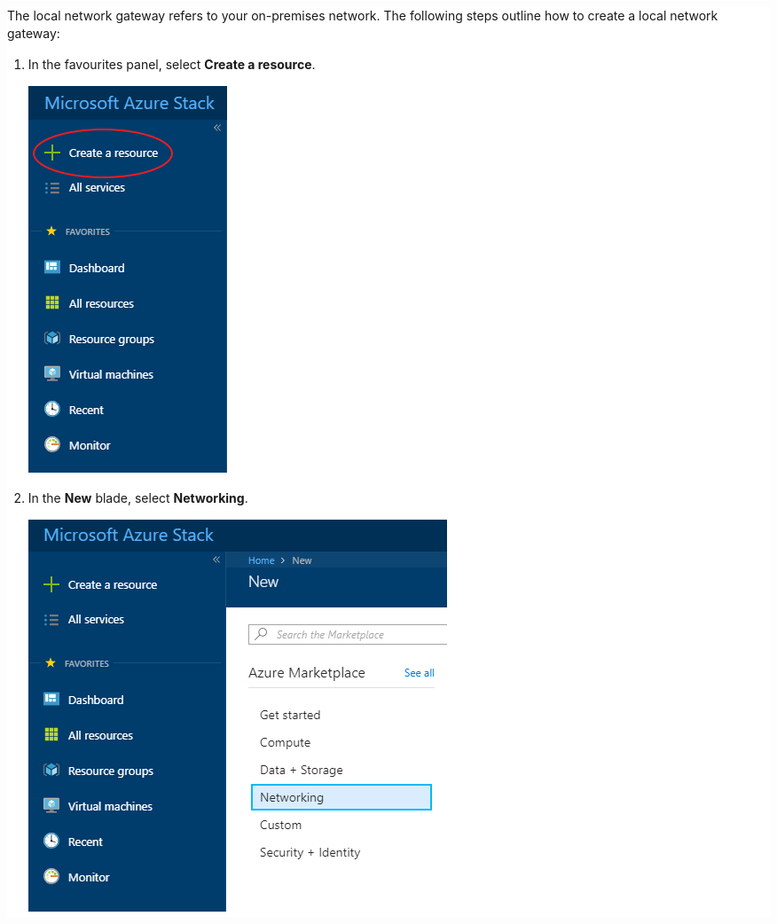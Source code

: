 The local network gateway refers to your on-premises network. The following steps outline how to create a local network gateway:

1. In the favourites panel, select **Create a resource**.

   ![Create a resource option in favourites panel](images/azsp_newmenu.png)

2. In the **New** blade, select **Networking**.

   ![Networking option in New blade](images/azs-browser-new-networking.png)
